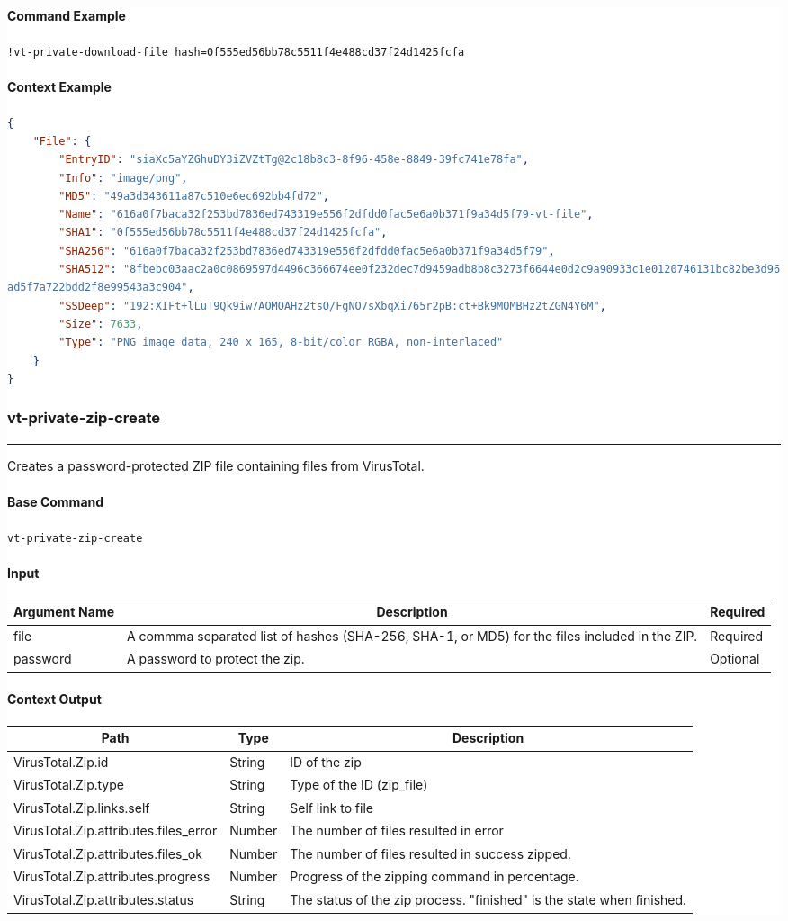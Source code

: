 
#### Command Example

```!vt-private-download-file hash=0f555ed56bb78c5511f4e488cd37f24d1425fcfa```

#### Context Example

```json
{
    "File": {
        "EntryID": "siaXc5aYZGhuDY3iZVZtTg@2c18b8c3-8f96-458e-8849-39fc741e78fa",
        "Info": "image/png",
        "MD5": "49a3d343611a87c510e6ec692bb4fd72",
        "Name": "616a0f7baca32f253bd7836ed743319e556f2dfdd0fac5e6a0b371f9a34d5f79-vt-file",
        "SHA1": "0f555ed56bb78c5511f4e488cd37f24d1425fcfa",
        "SHA256": "616a0f7baca32f253bd7836ed743319e556f2dfdd0fac5e6a0b371f9a34d5f79",
        "SHA512": "8fbebc03aac2a0c0869597d4496c366674ee0f232dec7d9459adb8b8c3273f6644e0d2c9a90933c1e0120746131bc82be3d96ad5f7a722bdd2f8e99543a3c904",
        "SSDeep": "192:XIFt+lLuT9Qk9iw7AOMOAHz2tsO/FgNO7sXbqXi765r2pB:ct+Bk9MOMBHz2tZGN4Y6M",
        "Size": 7633,
        "Type": "PNG image data, 240 x 165, 8-bit/color RGBA, non-interlaced"
    }
}
```


### vt-private-zip-create

***
Creates a password-protected ZIP file containing files from VirusTotal.


#### Base Command

`vt-private-zip-create`

#### Input

| **Argument Name** | **Description** | **Required** |
| --- | --- | --- |
| file | A commma separated list of hashes (SHA-256, SHA-1, or MD5) for the files included in the ZIP. | Required | 
| password | A password to protect the zip. | Optional | 


#### Context Output

| **Path** | **Type** | **Description** |
| --- | --- | --- |
| VirusTotal.Zip.id | String | ID of the zip | 
| VirusTotal.Zip.type | String | Type of the ID \(zip_file\) | 
| VirusTotal.Zip.links.self | String | Self link to file | 
| VirusTotal.Zip.attributes.files_error | Number | The number of files resulted in error | 
| VirusTotal.Zip.attributes.files_ok | Number | The number of files resulted in success zipped. | 
| VirusTotal.Zip.attributes.progress | Number | Progress of the zipping command in percentage. | 
| VirusTotal.Zip.attributes.status | String | The status of the zip process. "finished" is the state when finished. | 
